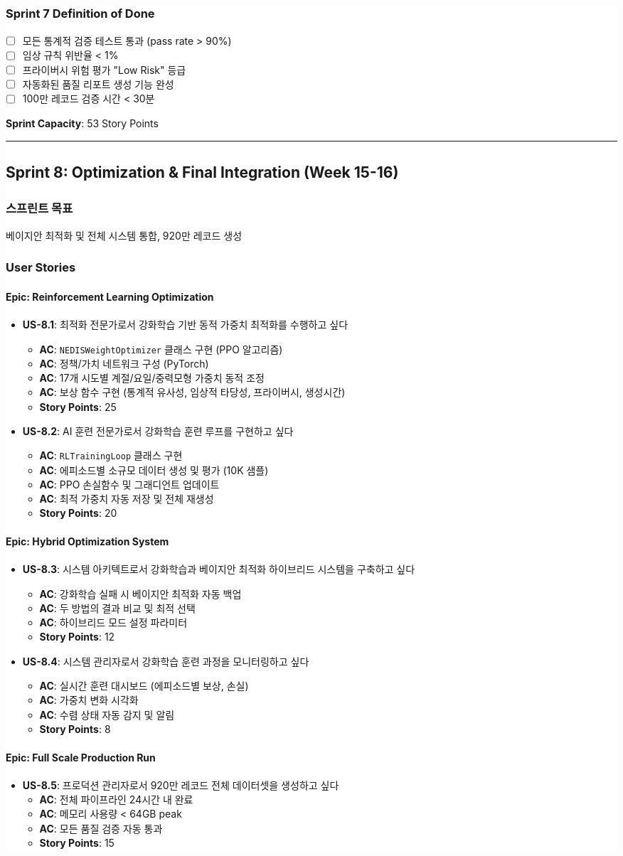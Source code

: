 ### Sprint 7 Definition of Done
- [ ] 모든 통계적 검증 테스트 통과 (pass rate > 90%)
- [ ] 임상 규칙 위반율 < 1%
- [ ] 프라이버시 위험 평가 "Low Risk" 등급
- [ ] 자동화된 품질 리포트 생성 기능 완성
- [ ] 100만 레코드 검증 시간 < 30분

**Sprint Capacity**: 53 Story Points

---

## Sprint 8: Optimization & Final Integration (Week 15-16)

### 스프린트 목표
베이지안 최적화 및 전체 시스템 통합, 920만 레코드 생성

### User Stories

#### Epic: Reinforcement Learning Optimization
- **US-8.1**: 최적화 전문가로서 강화학습 기반 동적 가중치 최적화를 수행하고 싶다
  - **AC**: `NEDISWeightOptimizer` 클래스 구현 (PPO 알고리즘)
  - **AC**: 정책/가치 네트워크 구성 (PyTorch)
  - **AC**: 17개 시도별 계절/요일/중력모형 가중치 동적 조정
  - **AC**: 보상 함수 구현 (통계적 유사성, 임상적 타당성, 프라이버시, 생성시간)
  - **Story Points**: 25

- **US-8.2**: AI 훈련 전문가로서 강화학습 훈련 루프를 구현하고 싶다
  - **AC**: `RLTrainingLoop` 클래스 구현
  - **AC**: 에피소드별 소규모 데이터 생성 및 평가 (10K 샘플)
  - **AC**: PPO 손실함수 및 그래디언트 업데이트
  - **AC**: 최적 가중치 자동 저장 및 전체 재생성
  - **Story Points**: 20

#### Epic: Hybrid Optimization System
- **US-8.3**: 시스템 아키텍트로서 강화학습과 베이지안 최적화 하이브리드 시스템을 구축하고 싶다
  - **AC**: 강화학습 실패 시 베이지안 최적화 자동 백업
  - **AC**: 두 방법의 결과 비교 및 최적 선택
  - **AC**: 하이브리드 모드 설정 파라미터
  - **Story Points**: 12

- **US-8.4**: 시스템 관리자로서 강화학습 훈련 과정을 모니터링하고 싶다
  - **AC**: 실시간 훈련 대시보드 (에피소드별 보상, 손실)
  - **AC**: 가중치 변화 시각화
  - **AC**: 수렴 상태 자동 감지 및 알림
  - **Story Points**: 8

#### Epic: Full Scale Production Run
- **US-8.5**: 프로덕션 관리자로서 920만 레코드 전체 데이터셋을 생성하고 싶다
  - **AC**: 전체 파이프라인 24시간 내 완료
  - **AC**: 메모리 사용량 < 64GB peak
  - **AC**: 모든 품질 검증 자동 통과
  - **Story Points**: 15
